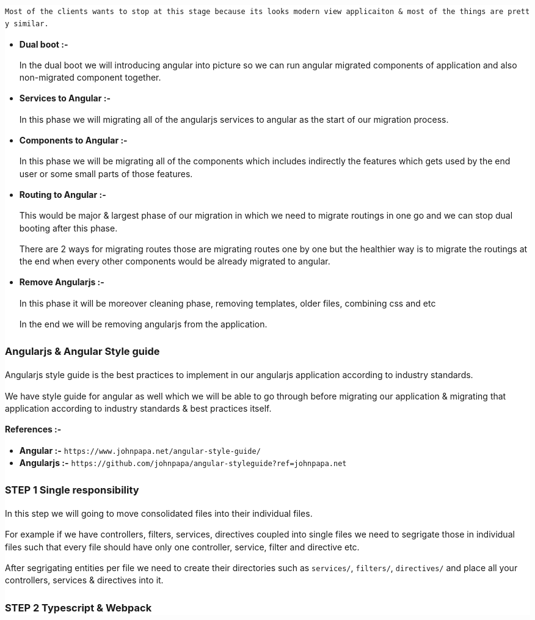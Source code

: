     Most of the clients wants to stop at this stage because its looks modern view applicaiton & most of the things are pretty similar.

- **Dual boot :-**

    In the dual boot we will introducing angular into picture so we can run angular migrated components of application and also non-migrated component together.

- **Services to Angular :-**

    In this phase we will migrating all of the angularjs services to angular as the start of our migration process.

- **Components to Angular :-**

    In this phase we will be migrating all of the components which includes indirectly the features which gets used by the end user or some small parts of those features.

- **Routing to Angular :-**

    This would be major & largest phase of our migration in which we need to migrate routings in one go and we can stop dual booting after this phase.

    There are 2 ways for migrating routes those are migrating routes one by one but the healthier way is to migrate the routings at the end when every other components would be already migrated to angular.

- **Remove Angularjs :-**

    In this phase it will be moreover cleaning phase, removing templates, older files, combining css and etc

    In the end we will be removing angularjs from the application.

### Angularjs & Angular Style guide

Angularjs style guide is the best practices to implement in our angularjs application according to industry standards.

We have style guide for angular as well which we will be able to go through before migrating our application & migrating that application according to industry standards & best practices itself.

**References :-**
- **Angular :-** `https://www.johnpapa.net/angular-style-guide/`
- **Angularjs :-** `https://github.com/johnpapa/angular-styleguide?ref=johnpapa.net`

### STEP 1 Single responsibility

In this step we will going to move consolidated files into their individual files.

For example if we have controllers, filters, services, directives coupled into single files we need to segrigate those in individual files such that every file should have only one controller, service, filter and directive etc.

After segrigating entities per file we need to create their directories such as `services/`, `filters/`, `directives/` and place all your controllers, services & directives into it.

### STEP 2 Typescript & Webpack

